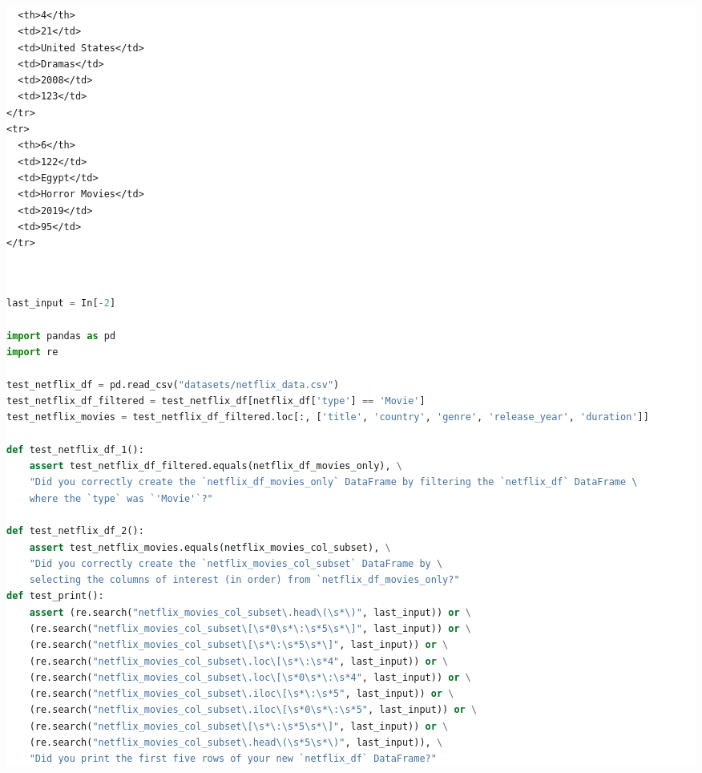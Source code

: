       <th>4</th>
      <td>21</td>
      <td>United States</td>
      <td>Dramas</td>
      <td>2008</td>
      <td>123</td>
    </tr>
    <tr>
      <th>6</th>
      <td>122</td>
      <td>Egypt</td>
      <td>Horror Movies</td>
      <td>2019</td>
      <td>95</td>
    </tr>
  </tbody>
</table>
</div>




```python


last_input = In[-2]

import pandas as pd
import re

test_netflix_df = pd.read_csv("datasets/netflix_data.csv")
test_netflix_df_filtered = test_netflix_df[netflix_df['type'] == 'Movie']
test_netflix_movies = test_netflix_df_filtered.loc[:, ['title', 'country', 'genre', 'release_year', 'duration']]

def test_netflix_df_1():
    assert test_netflix_df_filtered.equals(netflix_df_movies_only), \
    "Did you correctly create the `netflix_df_movies_only` DataFrame by filtering the `netflix_df` DataFrame \
    where the `type` was `'Movie'`?"
    
def test_netflix_df_2():
    assert test_netflix_movies.equals(netflix_movies_col_subset), \
    "Did you correctly create the `netflix_movies_col_subset` DataFrame by \
    selecting the columns of interest (in order) from `netflix_df_movies_only?"
def test_print():
    assert (re.search("netflix_movies_col_subset\.head\(\s*\)", last_input)) or \
    (re.search("netflix_movies_col_subset\[\s*0\s*\:\s*5\s*\]", last_input)) or \
    (re.search("netflix_movies_col_subset\[\s*\:\s*5\s*\]", last_input)) or \
    (re.search("netflix_movies_col_subset\.loc\[\s*\:\s*4", last_input)) or \
    (re.search("netflix_movies_col_subset\.loc\[\s*0\s*\:\s*4", last_input)) or \
    (re.search("netflix_movies_col_subset\.iloc\[\s*\:\s*5", last_input)) or \
    (re.search("netflix_movies_col_subset\.iloc\[\s*0\s*\:\s*5", last_input)) or \
    (re.search("netflix_movies_col_subset\[\s*\:\s*5\s*\]", last_input)) or \
    (re.search("netflix_movies_col_subset\.head\(\s*5\s*\)", last_input)), \
    "Did you print the first five rows of your new `netflix_df` DataFrame?"
```
